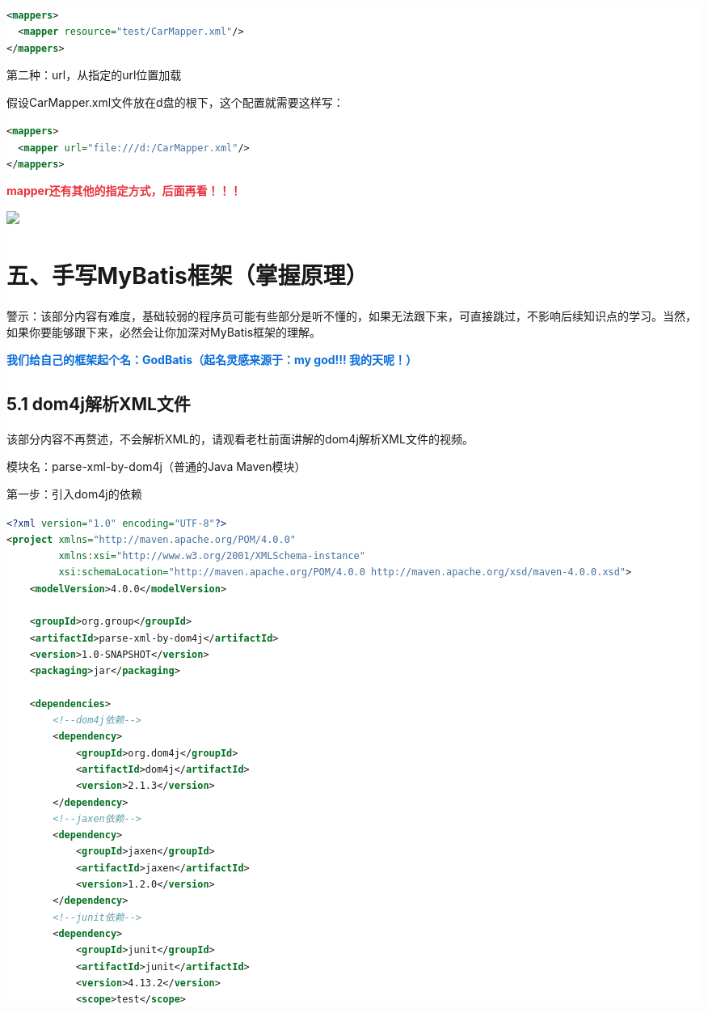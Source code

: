 ```xml
<mappers>
  <mapper resource="test/CarMapper.xml"/>
</mappers>
```

第二种：url，从指定的url位置加载

假设CarMapper.xml文件放在d盘的根下，这个配置就需要这样写：

```xml
<mappers>
  <mapper url="file:///d:/CarMapper.xml"/>
</mappers>
```

**<font style="color:#E8323C;">mapper还有其他的指定方式，后面再看！！！</font>**





![](https://cdn.nlark.com/yuque/0/2022/png/21376908/1659578619308-ceb8077a-94a7-4f64-b41d-e54b3c14e7fb.png)

# 五、手写MyBatis框架（掌握原理）
警示：该部分内容有难度，基础较弱的程序员可能有些部分是听不懂的，如果无法跟下来，可直接跳过，不影响后续知识点的学习。当然，如果你要能够跟下来，必然会让你加深对MyBatis框架的理解。

**<font style="color:#096DD9;">我们给自己的框架起个名：GodBatis（起名灵感来源于：my god!!! 我的天呢！）</font>**

## 5.1 dom4j解析XML文件
该部分内容不再赘述，不会解析XML的，请观看老杜前面讲解的dom4j解析XML文件的视频。

模块名：parse-xml-by-dom4j（普通的Java Maven模块）

第一步：引入dom4j的依赖

```xml
<?xml version="1.0" encoding="UTF-8"?>
<project xmlns="http://maven.apache.org/POM/4.0.0"
         xmlns:xsi="http://www.w3.org/2001/XMLSchema-instance"
         xsi:schemaLocation="http://maven.apache.org/POM/4.0.0 http://maven.apache.org/xsd/maven-4.0.0.xsd">
    <modelVersion>4.0.0</modelVersion>

    <groupId>org.group</groupId>
    <artifactId>parse-xml-by-dom4j</artifactId>
    <version>1.0-SNAPSHOT</version>
    <packaging>jar</packaging>

    <dependencies>
        <!--dom4j依赖-->
        <dependency>
            <groupId>org.dom4j</groupId>
            <artifactId>dom4j</artifactId>
            <version>2.1.3</version>
        </dependency>
        <!--jaxen依赖-->
        <dependency>
            <groupId>jaxen</groupId>
            <artifactId>jaxen</artifactId>
            <version>1.2.0</version>
        </dependency>
        <!--junit依赖-->
        <dependency>
            <groupId>junit</groupId>
            <artifactId>junit</artifactId>
            <version>4.13.2</version>
            <scope>test</scope>
```